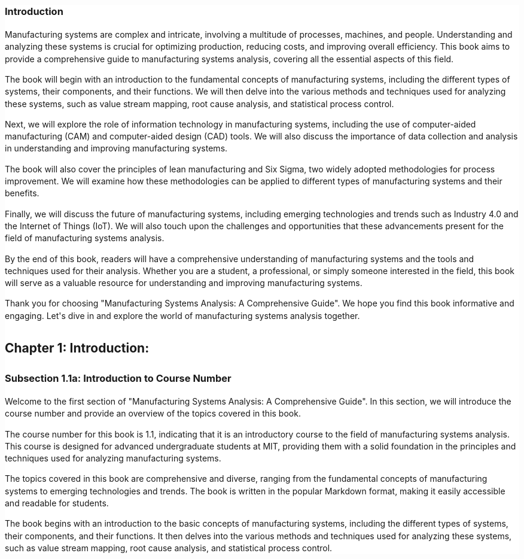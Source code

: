 ### Introduction

Manufacturing systems are complex and intricate, involving a multitude of processes, machines, and people. Understanding and analyzing these systems is crucial for optimizing production, reducing costs, and improving overall efficiency. This book aims to provide a comprehensive guide to manufacturing systems analysis, covering all the essential aspects of this field.

The book will begin with an introduction to the fundamental concepts of manufacturing systems, including the different types of systems, their components, and their functions. We will then delve into the various methods and techniques used for analyzing these systems, such as value stream mapping, root cause analysis, and statistical process control.

Next, we will explore the role of information technology in manufacturing systems, including the use of computer-aided manufacturing (CAM) and computer-aided design (CAD) tools. We will also discuss the importance of data collection and analysis in understanding and improving manufacturing systems.

The book will also cover the principles of lean manufacturing and Six Sigma, two widely adopted methodologies for process improvement. We will examine how these methodologies can be applied to different types of manufacturing systems and their benefits.

Finally, we will discuss the future of manufacturing systems, including emerging technologies and trends such as Industry 4.0 and the Internet of Things (IoT). We will also touch upon the challenges and opportunities that these advancements present for the field of manufacturing systems analysis.

By the end of this book, readers will have a comprehensive understanding of manufacturing systems and the tools and techniques used for their analysis. Whether you are a student, a professional, or simply someone interested in the field, this book will serve as a valuable resource for understanding and improving manufacturing systems.

Thank you for choosing "Manufacturing Systems Analysis: A Comprehensive Guide". We hope you find this book informative and engaging. Let's dive in and explore the world of manufacturing systems analysis together.


## Chapter 1: Introduction:




### Subsection 1.1a: Introduction to Course Number

Welcome to the first section of "Manufacturing Systems Analysis: A Comprehensive Guide". In this section, we will introduce the course number and provide an overview of the topics covered in this book.

The course number for this book is 1.1, indicating that it is an introductory course to the field of manufacturing systems analysis. This course is designed for advanced undergraduate students at MIT, providing them with a solid foundation in the principles and techniques used for analyzing manufacturing systems.

The topics covered in this book are comprehensive and diverse, ranging from the fundamental concepts of manufacturing systems to emerging technologies and trends. The book is written in the popular Markdown format, making it easily accessible and readable for students.

The book begins with an introduction to the basic concepts of manufacturing systems, including the different types of systems, their components, and their functions. It then delves into the various methods and techniques used for analyzing these systems, such as value stream mapping, root cause analysis, and statistical process control.
